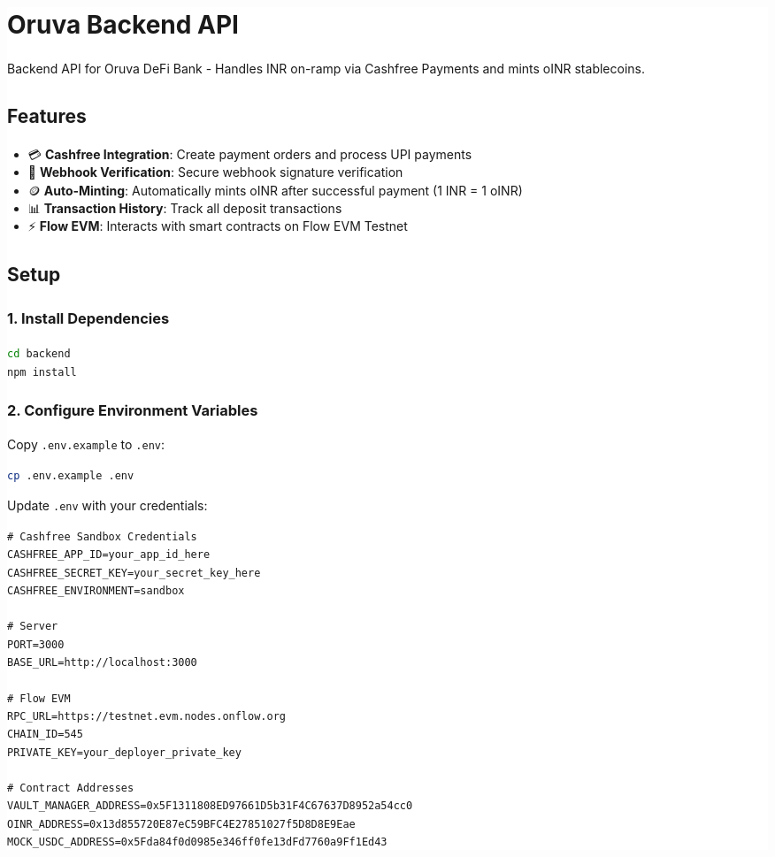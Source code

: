 # Oruva Backend API

Backend API for Oruva DeFi Bank - Handles INR on-ramp via Cashfree Payments and mints oINR stablecoins.

## Features

- 💳 **Cashfree Integration**: Create payment orders and process UPI payments
- 🔐 **Webhook Verification**: Secure webhook signature verification
- 🪙 **Auto-Minting**: Automatically mints oINR after successful payment (1 INR = 1 oINR)
- 📊 **Transaction History**: Track all deposit transactions
- ⚡ **Flow EVM**: Interacts with smart contracts on Flow EVM Testnet

## Setup

### 1. Install Dependencies

```bash
cd backend
npm install
```

### 2. Configure Environment Variables

Copy `.env.example` to `.env`:

```bash
cp .env.example .env
```

Update `.env` with your credentials:

```env
# Cashfree Sandbox Credentials
CASHFREE_APP_ID=your_app_id_here
CASHFREE_SECRET_KEY=your_secret_key_here
CASHFREE_ENVIRONMENT=sandbox

# Server
PORT=3000
BASE_URL=http://localhost:3000

# Flow EVM
RPC_URL=https://testnet.evm.nodes.onflow.org
CHAIN_ID=545
PRIVATE_KEY=your_deployer_private_key

# Contract Addresses
VAULT_MANAGER_ADDRESS=0x5F1311808ED97661D5b31F4C67637D8952a54cc0
OINR_ADDRESS=0x13d855720E87eC59BFC4E27851027f5D8D8E9Eae
MOCK_USDC_ADDRESS=0x5Fda84f0d0985e346ff0fe13dFd7760a9Ff1Ed43
```
